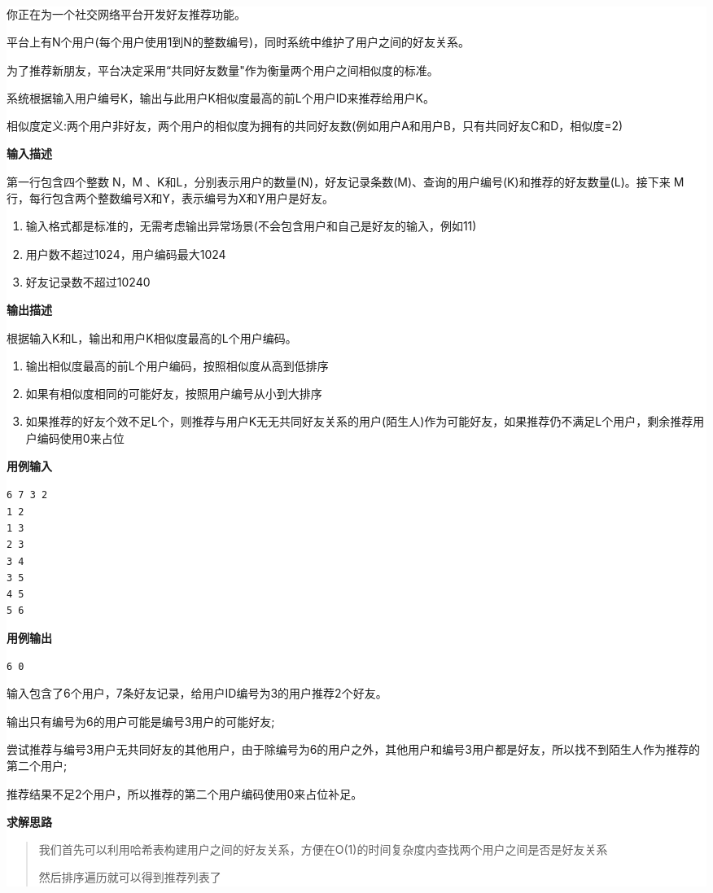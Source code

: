 你正在为一个社交网络平台开发好友推荐功能。

平台上有N个用户(每个用户使用1到N的整数编号)，同时系统中维护了用户之间的好友关系。

为了推荐新朋友，平台决定采用“共同好友数量"作为衡量两个用户之间相似度的标准。

系统根据输入用户编号K，输出与此用户K相似度最高的前L个用户ID来推荐给用户K。

相似度定义:两个用户非好友，两个用户的相似度为拥有的共同好友数(例如用户A和用户B，只有共同好友C和D，相似度=2)

**输入描述**

第一行包含四个整数 N，M 、K和L，分别表示用户的数量(N)，好友记录条数(M)、查询的用户编号(K)和推荐的好友数量(L)。接下来 M 行，每行包含两个整数编号X和Y，表示编号为X和Y用户是好友。

1. 输入格式都是标准的，无需考虑输出异常场景(不会包含用户和自己是好友的输入，例如11)

2. 用户数不超过1024，用户编码最大1024

3. 好友记录数不超过10240

**输出描述**

根据输入K和L，输出和用户K相似度最高的L个用户编码。

1. 输出相似度最高的前L个用户编码，按照相似度从高到低排序

2. 如果有相似度相同的可能好友，按照用户编号从小到大排序

3. 如果推荐的好友个效不足L个，则推荐与用户K无无共同好友关系的用户(陌生人)作为可能好友，如果推荐仍不满足L个用户，剩余推荐用户编码使用0来占位

**用例输入**

```
6 7 3 2
1 2
1 3
2 3
3 4
3 5
4 5
5 6
```

**用例输出**

```
6 0
```

输入包含了6个用户，7条好友记录，给用户ID编号为3的用户推荐2个好友。

输出只有编号为6的用户可能是编号3用户的可能好友;

尝试推荐与编号3用户无共同好友的其他用户，由于除编号为6的用户之外，其他用户和编号3用户都是好友，所以找不到陌生人作为推荐的第二个用户;

推荐结果不足2个用户，所以推荐的第二个用户编码使用0来占位补足。

**求解思路**

> 我们首先可以利用哈希表构建用户之间的好友关系，方便在O(1)的时间复杂度内查找两个用户之间是否是好友关系
>
> 然后排序遍历就可以得到推荐列表了
